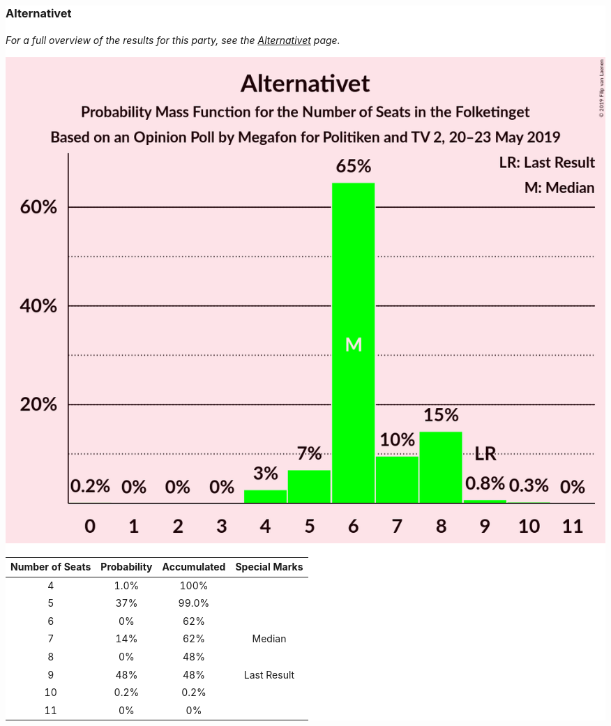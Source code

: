 ### Alternativet

*For a full overview of the results for this party, see the [Alternativet](party-alternativet.html) page.*

![Graph with seats probability mass function not yet produced](2019-05-23-Megafon-seats-pmf-alternativet.png "Seats Probability Mass Function")

| Number of Seats | Probability | Accumulated | Special Marks |
|:---------------:|:-----------:|:-----------:|:-------------:|
| 4 | 1.0% | 100% |  |
| 5 | 37% | 99.0% |  |
| 6 | 0% | 62% |  |
| 7 | 14% | 62% | Median |
| 8 | 0% | 48% |  |
| 9 | 48% | 48% | Last Result |
| 10 | 0.2% | 0.2% |  |
| 11 | 0% | 0% |  |
